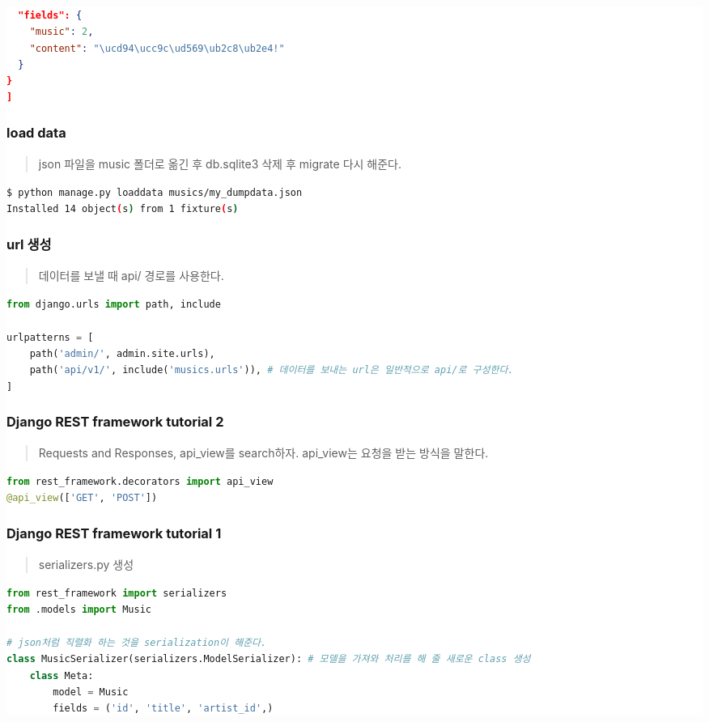 ```json
  "fields": {
    "music": 2,
    "content": "\ucd94\ucc9c\ud569\ub2c8\ub2e4!"
  }
}
]
```



### load data

> json 파일을 music 폴더로 옮긴 후 db.sqlite3 삭제 후 migrate 다시 해준다.

```bash
$ python manage.py loaddata musics/my_dumpdata.json
Installed 14 object(s) from 1 fixture(s)
```



### url 생성

> 데이터를 보낼 때 api/ 경로를 사용한다.

```python
from django.urls import path, include

urlpatterns = [
    path('admin/', admin.site.urls),
    path('api/v1/', include('musics.urls')), # 데이터를 보내는 url은 일반적으로 api/로 구성한다.
]
```



###  Django REST framework tutorial 2

> Requests and Responses, api_view를 search하자. api_view는 요청을 받는 방식을 말한다.

```python
from rest_framework.decorators import api_view
@api_view(['GET', 'POST'])
```



### Django REST framework tutorial 1

> serializers.py 생성

```python
from rest_framework import serializers
from .models import Music

# json처럼 직렬화 하는 것을 serialization이 해준다.
class MusicSerializer(serializers.ModelSerializer): # 모델을 가져와 처리를 해 줄 새로운 class 생성
    class Meta:
        model = Music
        fields = ('id', 'title', 'artist_id',)
```
